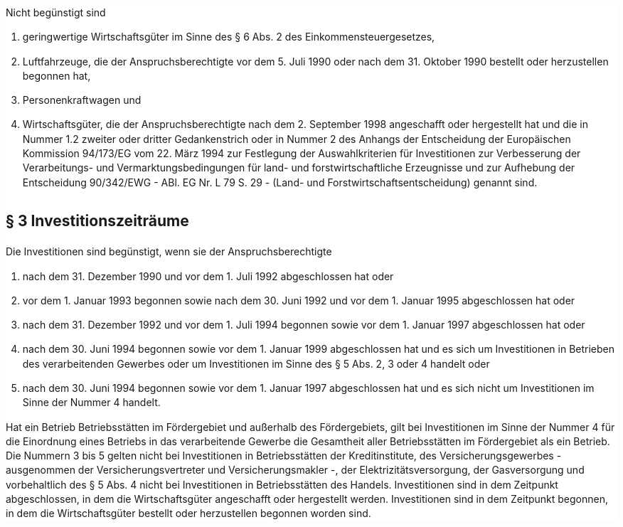 

Nicht begünstigt sind

1.  geringwertige Wirtschaftsgüter im Sinne des § 6 Abs. 2 des
    Einkommensteuergesetzes,


2.  Luftfahrzeuge, die der Anspruchsberechtigte vor dem 5. Juli 1990 oder
    nach dem 31. Oktober 1990 bestellt oder herzustellen begonnen hat,


3.  Personenkraftwagen und


4.  Wirtschaftsgüter, die der Anspruchsberechtigte nach dem 2. September
    1998 angeschafft oder hergestellt hat und die in Nummer 1.2 zweiter
    oder dritter Gedankenstrich oder in Nummer 2 des Anhangs der
    Entscheidung der Europäischen Kommission 94/173/EG vom 22. März 1994
    zur Festlegung der Auswahlkriterien für Investitionen zur Verbesserung
    der Verarbeitungs- und Vermarktungsbedingungen für land- und
    forstwirtschaftliche Erzeugnisse und zur Aufhebung der Entscheidung
    90/342/EWG - ABl. EG Nr. L 79 S. 29 - (Land- und
    Forstwirtschaftsentscheidung) genannt sind.

## § 3 Investitionszeiträume

Die Investitionen sind begünstigt, wenn sie der Anspruchsberechtigte

1.  nach dem 31. Dezember 1990 und vor dem 1. Juli 1992 abgeschlossen hat
    oder


2.  vor dem 1. Januar 1993 begonnen sowie nach dem 30. Juni 1992 und vor
    dem 1. Januar 1995 abgeschlossen hat oder


3.  nach dem 31. Dezember 1992 und vor dem 1. Juli 1994 begonnen sowie vor
    dem 1. Januar 1997 abgeschlossen hat oder


4.  nach dem 30. Juni 1994 begonnen sowie vor dem 1. Januar 1999
    abgeschlossen hat und es sich um Investitionen in Betrieben des
    verarbeitenden Gewerbes oder um Investitionen im Sinne des § 5 Abs. 2,
    3 oder 4 handelt oder


5.  nach dem 30. Juni 1994 begonnen sowie vor dem 1. Januar 1997
    abgeschlossen hat und es sich nicht um Investitionen im Sinne der
    Nummer 4 handelt.



Hat ein Betrieb Betriebsstätten im Fördergebiet und außerhalb des
Fördergebiets, gilt bei Investitionen im Sinne der Nummer 4 für die
Einordnung eines Betriebs in das verarbeitende Gewerbe die Gesamtheit
aller Betriebsstätten im Fördergebiet als ein Betrieb. Die Nummern 3
bis 5 gelten nicht bei Investitionen in Betriebsstätten der
Kreditinstitute, des Versicherungsgewerbes - ausgenommen der
Versicherungsvertreter und Versicherungsmakler -, der
Elektrizitätsversorgung, der Gasversorgung und vorbehaltlich des § 5
Abs. 4 nicht bei Investitionen in Betriebsstätten des Handels.
Investitionen sind in dem Zeitpunkt abgeschlossen, in dem die
Wirtschaftsgüter angeschafft oder hergestellt werden. Investitionen
sind in dem Zeitpunkt begonnen, in dem die Wirtschaftsgüter bestellt
oder herzustellen begonnen worden sind.
